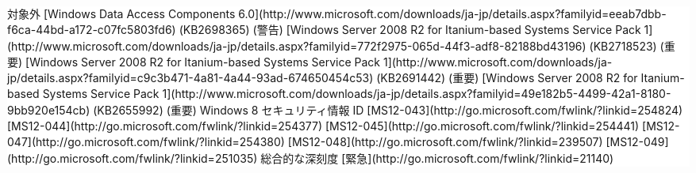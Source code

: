 </td>
<td style="border:1px solid black;">
対象外
</td>
<td style="border:1px solid black;">
[Windows Data Access Components 6.0](http://www.microsoft.com/downloads/ja-jp/details.aspx?familyid=eeab7dbb-f6ca-44bd-a172-c07fc5803fd6)  
(KB2698365)  
(警告)
</td>
<td style="border:1px solid black;">
[Windows Server 2008 R2 for Itanium-based Systems Service Pack 1](http://www.microsoft.com/downloads/ja-jp/details.aspx?familyid=772f2975-065d-44f3-adf8-82188bd43196)  
(KB2718523)  
(重要)
</td>
<td style="border:1px solid black;">
[Windows Server 2008 R2 for Itanium-based Systems Service Pack 1](http://www.microsoft.com/downloads/ja-jp/details.aspx?familyid=c9c3b471-4a81-4a44-93ad-674650454c53)  
(KB2691442)  
(重要)
</td>
<td style="border:1px solid black;">
[Windows Server 2008 R2 for Itanium-based Systems Service Pack 1](http://www.microsoft.com/downloads/ja-jp/details.aspx?familyid=49e182b5-4499-42a1-8180-9bb920e154cb)  
(KB2655992)  
(重要)
</td>
</tr>
<tr>
<th colspan="7">
Windows 8
</th>
</tr>
<tr>
<td style="border:1px solid black;">
セキュリティ情報 ID
</td>
<td style="border:1px solid black;">
[MS12-043](http://go.microsoft.com/fwlink/?linkid=254824)
</td>
<td style="border:1px solid black;">
[MS12-044](http://go.microsoft.com/fwlink/?linkid=254377)
</td>
<td style="border:1px solid black;">
[MS12-045](http://go.microsoft.com/fwlink/?linkid=254441)
</td>
<td style="border:1px solid black;">
[MS12-047](http://go.microsoft.com/fwlink/?linkid=254380)
</td>
<td style="border:1px solid black;">
[MS12-048](http://go.microsoft.com/fwlink/?linkid=239507)
</td>
<td style="border:1px solid black;">
[MS12-049](http://go.microsoft.com/fwlink/?linkid=251035)
</td>
</tr>
<tr class="alternateRow">
<td style="border:1px solid black;">
総合的な深刻度
</td>
<td style="border:1px solid black;">
[緊急](http://go.microsoft.com/fwlink/?linkid=21140)
</td>